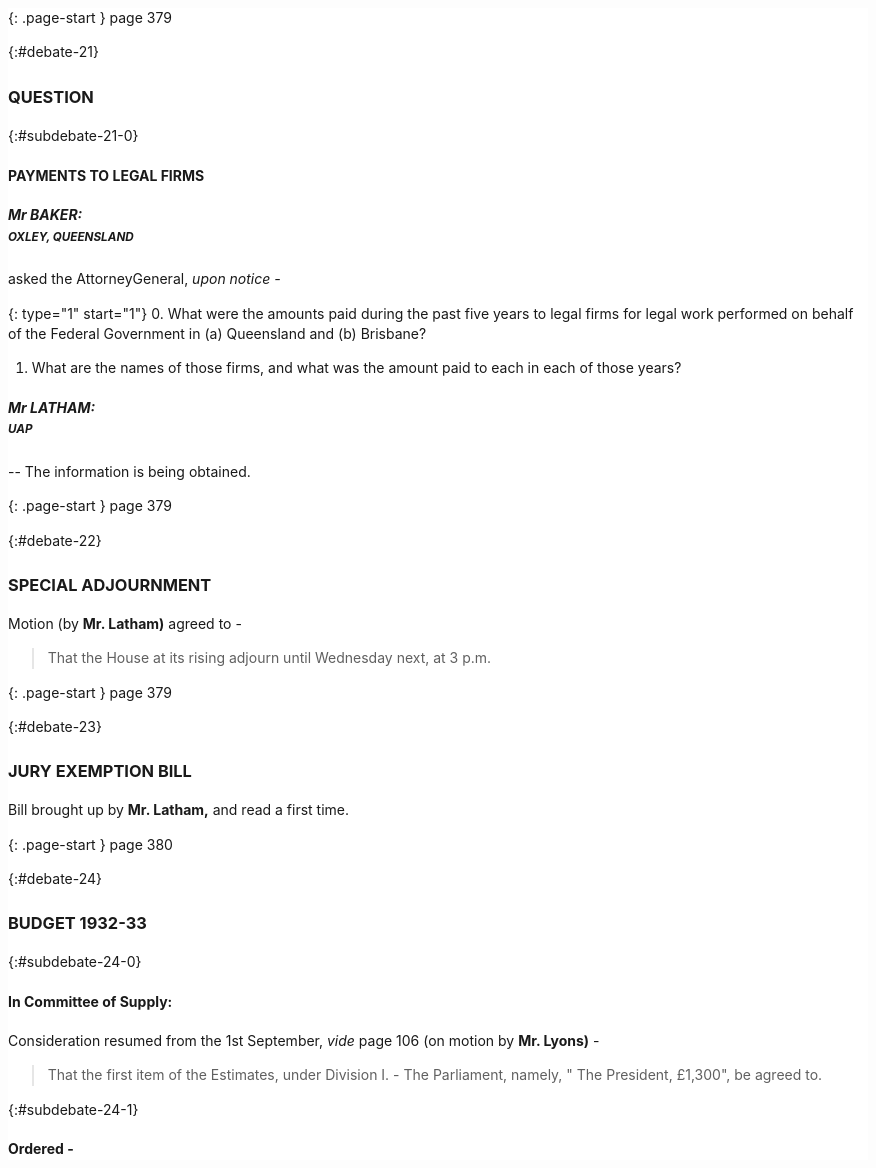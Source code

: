 {: .page-start }
page 379

{:#debate-21}
### QUESTION

{:#subdebate-21-0}
#### PAYMENTS TO LEGAL FIRMS

##### Mr BAKER:<br><small class="text-muted">OXLEY, QUEENSLAND</small>

asked the AttorneyGeneral,  *upon notice -* 

{: type="1" start="1"}
0. What were the amounts paid during the past five years to legal firms for legal work performed on behalf of the Federal Government in (a) Queensland and (b) Brisbane? 
1. What are the names of those firms, and what was the amount paid to each in each of those years? 

##### Mr LATHAM:<br><small class="text-muted">UAP</small>

-- The information is being obtained. 

{: .page-start }
page 379

{:#debate-22}
### SPECIAL ADJOURNMENT

Motion (by  **Mr. Latham)**  agreed to - 

  >That the House at its rising adjourn until Wednesday next, at 3 p.m. 

{: .page-start }
page 379

{:#debate-23}
### JURY EXEMPTION BILL

Bill brought up by  **Mr. Latham,**  and read a first time. 

{: .page-start }
page 380

{:#debate-24}
### BUDGET 1932-33

{:#subdebate-24-0}
#### In Committee of Supply:

Consideration resumed from the 1st September,  *vide*  page 106 (on motion by  **Mr. Lyons)**  - 

  >That the first item of the Estimates, under Division I. - The Parliament, namely, " The  President,  £1,300", be agreed to. 

{:#subdebate-24-1}
#### Ordered -
